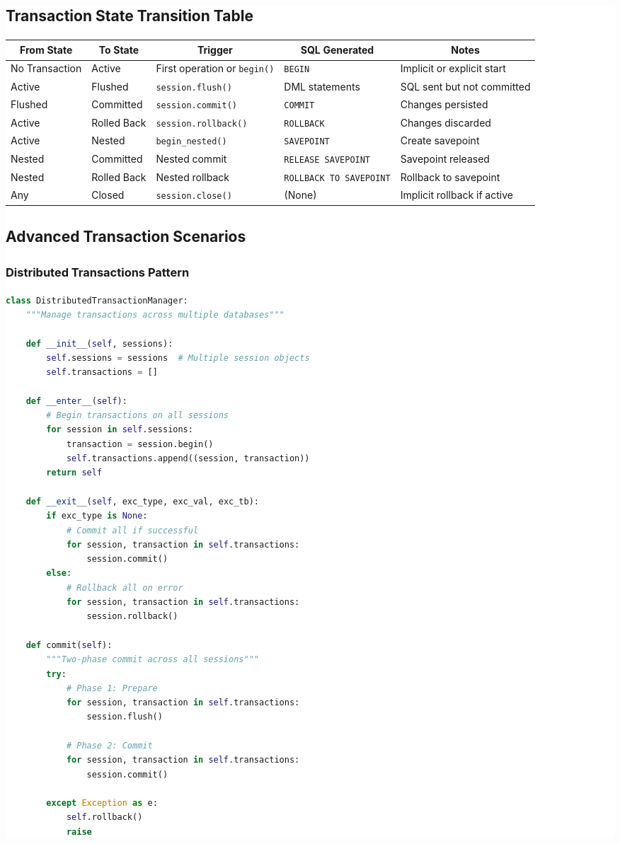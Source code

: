 ## Transaction State Transition Table

| From State     | To State    | Trigger                      | SQL Generated           | Notes                       |
| -------------- | ----------- | ---------------------------- | ----------------------- | --------------------------- |
| No Transaction | Active      | First operation or `begin()` | `BEGIN`                 | Implicit or explicit start  |
| Active         | Flushed     | `session.flush()`            | DML statements          | SQL sent but not committed  |
| Flushed        | Committed   | `session.commit()`           | `COMMIT`                | Changes persisted           |
| Active         | Rolled Back | `session.rollback()`         | `ROLLBACK`              | Changes discarded           |
| Active         | Nested      | `begin_nested()`             | `SAVEPOINT`             | Create savepoint            |
| Nested         | Committed   | Nested commit                | `RELEASE SAVEPOINT`     | Savepoint released          |
| Nested         | Rolled Back | Nested rollback              | `ROLLBACK TO SAVEPOINT` | Rollback to savepoint       |
| Any            | Closed      | `session.close()`            | (None)                  | Implicit rollback if active |

## Advanced Transaction Scenarios

### Distributed Transactions Pattern

```python
class DistributedTransactionManager:
    """Manage transactions across multiple databases"""

    def __init__(self, sessions):
        self.sessions = sessions  # Multiple session objects
        self.transactions = []

    def __enter__(self):
        # Begin transactions on all sessions
        for session in self.sessions:
            transaction = session.begin()
            self.transactions.append((session, transaction))
        return self

    def __exit__(self, exc_type, exc_val, exc_tb):
        if exc_type is None:
            # Commit all if successful
            for session, transaction in self.transactions:
                session.commit()
        else:
            # Rollback all on error
            for session, transaction in self.transactions:
                session.rollback()

    def commit(self):
        """Two-phase commit across all sessions"""
        try:
            # Phase 1: Prepare
            for session, transaction in self.transactions:
                session.flush()

            # Phase 2: Commit
            for session, transaction in self.transactions:
                session.commit()

        except Exception as e:
            self.rollback()
            raise

```